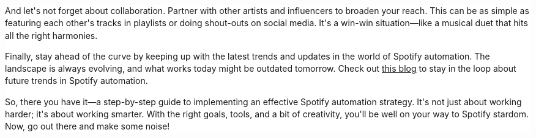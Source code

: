 And let's not forget about collaboration. Partner with other artists and influencers to broaden your reach. This can be as simple as featuring each other's tracks in playlists or doing shout-outs on social media. It's a win-win situation—like a musical duet that hits all the right harmonies.

Finally, stay ahead of the curve by keeping up with the latest trends and updates in the world of Spotify automation. The landscape is always evolving, and what works today might be outdated tomorrow. Check out [this blog](https://spotibooster.com/blog/the-future-of-spotify-automation-what-s-next) to stay in the loop about future trends in Spotify automation.

So, there you have it—a step-by-step guide to implementing an effective Spotify automation strategy. It's not just about working harder; it's about working smarter. With the right goals, tools, and a bit of creativity, you'll be well on your way to Spotify stardom. Now, go out there and make some noise!
